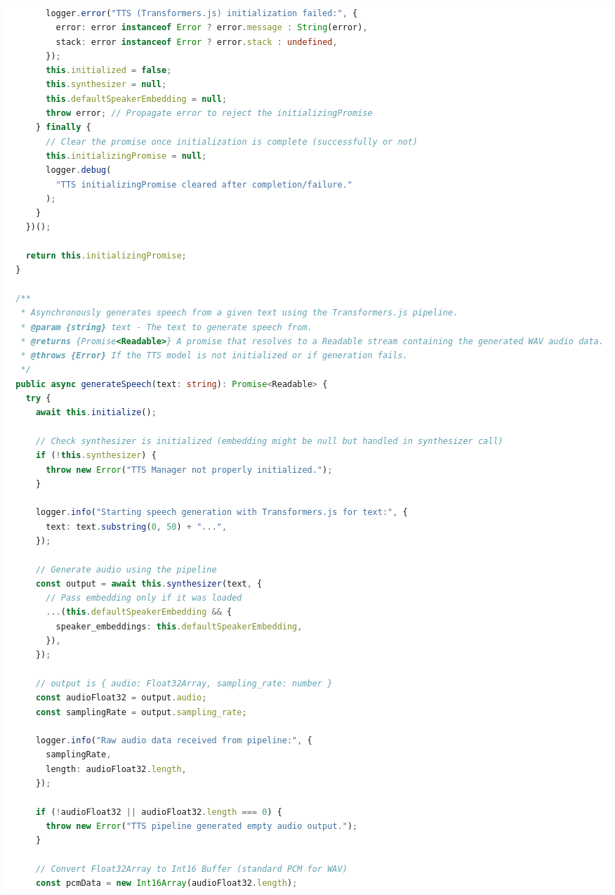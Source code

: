 ```ts
        logger.error("TTS (Transformers.js) initialization failed:", {
          error: error instanceof Error ? error.message : String(error),
          stack: error instanceof Error ? error.stack : undefined,
        });
        this.initialized = false;
        this.synthesizer = null;
        this.defaultSpeakerEmbedding = null;
        throw error; // Propagate error to reject the initializingPromise
      } finally {
        // Clear the promise once initialization is complete (successfully or not)
        this.initializingPromise = null;
        logger.debug(
          "TTS initializingPromise cleared after completion/failure."
        );
      }
    })();

    return this.initializingPromise;
  }

  /**
   * Asynchronously generates speech from a given text using the Transformers.js pipeline.
   * @param {string} text - The text to generate speech from.
   * @returns {Promise<Readable>} A promise that resolves to a Readable stream containing the generated WAV audio data.
   * @throws {Error} If the TTS model is not initialized or if generation fails.
   */
  public async generateSpeech(text: string): Promise<Readable> {
    try {
      await this.initialize();

      // Check synthesizer is initialized (embedding might be null but handled in synthesizer call)
      if (!this.synthesizer) {
        throw new Error("TTS Manager not properly initialized.");
      }

      logger.info("Starting speech generation with Transformers.js for text:", {
        text: text.substring(0, 50) + "...",
      });

      // Generate audio using the pipeline
      const output = await this.synthesizer(text, {
        // Pass embedding only if it was loaded
        ...(this.defaultSpeakerEmbedding && {
          speaker_embeddings: this.defaultSpeakerEmbedding,
        }),
      });

      // output is { audio: Float32Array, sampling_rate: number }
      const audioFloat32 = output.audio;
      const samplingRate = output.sampling_rate;

      logger.info("Raw audio data received from pipeline:", {
        samplingRate,
        length: audioFloat32.length,
      });

      if (!audioFloat32 || audioFloat32.length === 0) {
        throw new Error("TTS pipeline generated empty audio output.");
      }

      // Convert Float32Array to Int16 Buffer (standard PCM for WAV)
      const pcmData = new Int16Array(audioFloat32.length);
```
